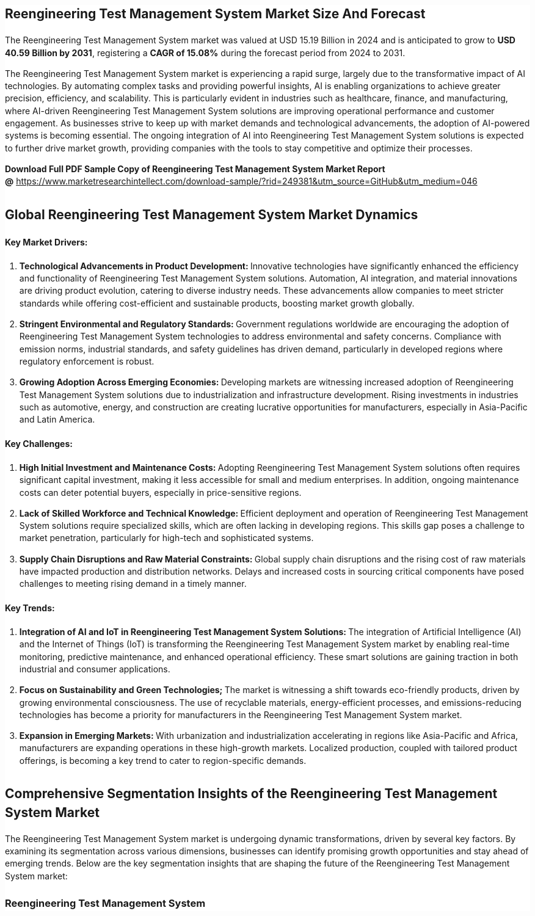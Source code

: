 <h2>Reengineering Test Management System Market Size And Forecast</h2><p>The Reengineering Test Management System market was valued at USD 15.19 Billion in 2024 and is anticipated to grow to <strong>USD 40.59 Billion by 2031</strong>, registering a <strong>CAGR of 15.08%</strong> during the forecast period from 2024 to 2031.</p><p>The Reengineering Test Management System market is experiencing a rapid surge, largely due to the transformative impact of AI technologies. By automating complex tasks and providing powerful insights, AI is enabling organizations to achieve greater precision, efficiency, and scalability. This is particularly evident in industries such as healthcare, finance, and manufacturing, where AI-driven Reengineering Test Management System solutions are improving operational performance and customer engagement. As businesses strive to keep up with market demands and technological advancements, the adoption of AI-powered systems is becoming essential. The ongoing integration of AI into Reengineering Test Management System solutions is expected to further drive market growth, providing companies with the tools to stay competitive and optimize their processes.</p><p><strong>Download Full PDF Sample Copy of Reengineering Test Management System Market Report @</strong>&nbsp;<a href="https://www.marketresearchintellect.com/download-sample/?rid=249381&amp;utm_source=GitHub&amp;utm_medium=046">https://www.marketresearchintellect.com/download-sample/?rid=249381&amp;utm_source=GitHub&amp;utm_medium=046</a></p><h2>Global Reengineering Test Management System Market Dynamics</h2><h4><strong>Key Market Drivers:</strong></h4><ol><li><p><strong>Technological Advancements in Product Development:&nbsp;</strong>Innovative technologies have significantly enhanced the efficiency and functionality of Reengineering Test Management System solutions. Automation, AI integration, and material innovations are driving product evolution, catering to diverse industry needs. These advancements allow companies to meet stricter standards while offering cost-efficient and sustainable products, boosting market growth globally.</p></li><li><p><strong>Stringent Environmental and Regulatory Standards:&nbsp;</strong>Government regulations worldwide are encouraging the adoption of Reengineering Test Management System technologies to address environmental and safety concerns. Compliance with emission norms, industrial standards, and safety guidelines has driven demand, particularly in developed regions where regulatory enforcement is robust.</p></li><li><p><strong>Growing Adoption Across Emerging Economies:&nbsp;</strong>Developing markets are witnessing increased adoption of Reengineering Test Management System solutions due to industrialization and infrastructure development. Rising investments in industries such as automotive, energy, and construction are creating lucrative opportunities for manufacturers, especially in Asia-Pacific and Latin America.</p></li></ol><h4><strong>Key Challenges:</strong></h4><ol><li><p><strong>High Initial Investment and Maintenance Costs:&nbsp;</strong>Adopting Reengineering Test Management System solutions often requires significant capital investment, making it less accessible for small and medium enterprises. In addition, ongoing maintenance costs can deter potential buyers, especially in price-sensitive regions.</p></li><li><p><strong>Lack of Skilled Workforce and Technical Knowledge:&nbsp;</strong>Efficient deployment and operation of Reengineering Test Management System solutions require specialized skills, which are often lacking in developing regions. This skills gap poses a challenge to market penetration, particularly for high-tech and sophisticated systems.</p></li><li><p><strong>Supply Chain Disruptions and Raw Material Constraints:&nbsp;</strong>Global supply chain disruptions and the rising cost of raw materials have impacted production and distribution networks. Delays and increased costs in sourcing critical components have posed challenges to meeting rising demand in a timely manner.</p></li></ol><h4><strong>Key Trends:</strong></h4><ol><li><p><strong>Integration of AI and IoT in Reengineering Test Management System Solutions:&nbsp;</strong>The integration of Artificial Intelligence (AI) and the Internet of Things (IoT) is transforming the Reengineering Test Management System market by enabling real-time monitoring, predictive maintenance, and enhanced operational efficiency. These smart solutions are gaining traction in both industrial and consumer applications.</p></li><li><p><strong>Focus on Sustainability and Green Technologies;&nbsp;</strong>The market is witnessing a shift towards eco-friendly products, driven by growing environmental consciousness. The use of recyclable materials, energy-efficient processes, and emissions-reducing technologies has become a priority for manufacturers in the Reengineering Test Management System market.</p></li><li><p><strong>Expansion in Emerging Markets:&nbsp;</strong>With urbanization and industrialization accelerating in regions like Asia-Pacific and Africa, manufacturers are expanding operations in these high-growth markets. Localized production, coupled with tailored product offerings, is becoming a key trend to cater to region-specific demands.</p></li></ol><div class="article-main__content" data-test-id="publishing-text-block"><h2>Comprehensive Segmentation Insights of the Reengineering Test Management System Market</h2><p>The Reengineering Test Management System market is undergoing dynamic transformations, driven by several key factors. By examining its segmentation across various dimensions, businesses can identify promising growth opportunities and stay ahead of emerging trends. Below are the key segmentation insights that are shaping the future of the Reengineering Test Management System market:</p><h3><strong>Reengineering Test Management System